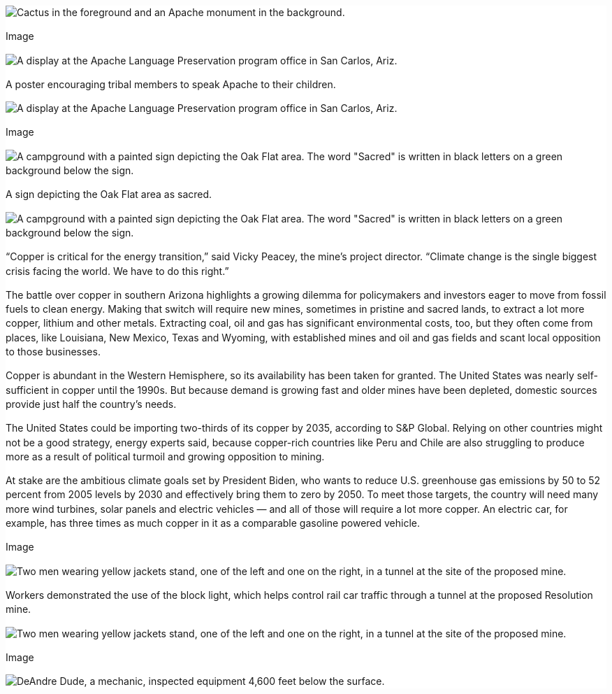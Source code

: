 ![Cactus in the foreground and an Apache monument in the background.](https://static01.nyt.com/images/2023/01/25/multimedia/00copper-03-cphf/00copper-03-cphf-articleLarge.jpg?quality=75&auto=webp&disable=upscale)

Image

![A display at the Apache Language Preservation program office in San Carlos, Ariz.](https://static01.nyt.com/images/2023/01/28/multimedia/27copper-print2/00copper-04-cphf-articleLarge.jpg?quality=75&auto=webp&disable=upscale)

A poster encouraging tribal members to speak Apache to their children.

![A display at the Apache Language Preservation program office in San Carlos, Ariz.](https://static01.nyt.com/images/2023/01/28/multimedia/27copper-print2/00copper-04-cphf-articleLarge.jpg?quality=75&auto=webp&disable=upscale)

Image

![A campground with a painted sign depicting the Oak Flat area. The word "Sacred" is written in black letters on a green background below the sign.](https://static01.nyt.com/images/2023/01/28/multimedia/27copper-print10/00copper9-hqfl-articleLarge.jpg?quality=75&auto=webp&disable=upscale)

A sign depicting the Oak Flat area as sacred.

![A campground with a painted sign depicting the Oak Flat area. The word "Sacred" is written in black letters on a green background below the sign.](https://static01.nyt.com/images/2023/01/28/multimedia/27copper-print10/00copper9-hqfl-articleLarge.jpg?quality=75&auto=webp&disable=upscale)

“Copper is critical for the energy transition,” said Vicky Peacey, the mine’s project director. “Climate change is the single biggest crisis facing the world. We have to do this right.”

The battle over copper in southern Arizona highlights a growing dilemma for policymakers and investors eager to move from fossil fuels to clean energy. Making that switch will require new mines, sometimes in pristine and sacred lands, to extract a lot more copper, lithium and other metals. Extracting coal, oil and gas has significant environmental costs, too, but they often come from places, like Louisiana, New Mexico, Texas and Wyoming, with established mines and oil and gas fields and scant local opposition to those businesses.

Copper is abundant in the Western Hemisphere, so its availability has been taken for granted. The United States was nearly self-sufficient in copper until the 1990s. But because demand is growing fast and older mines have been depleted, domestic sources provide just half the country’s needs.

The United States could be importing two-thirds of its copper by 2035, according to S&P Global. Relying on other countries might not be a good strategy, energy experts said, because copper-rich countries like Peru and Chile are also struggling to produce more as a result of political turmoil and growing opposition to mining.

At stake are the ambitious climate goals set by President Biden, who wants to reduce U.S. greenhouse gas emissions by 50 to 52 percent from 2005 levels by 2030 and effectively bring them to zero by 2050. To meet those targets, the country will need many more wind turbines, solar panels and electric vehicles — and all of those will require a lot more copper. An electric car, for example, has three times as much copper in it as a comparable gasoline powered vehicle.

Image

![Two men wearing yellow jackets stand, one of the left and one on the right, in a tunnel at the site of the proposed mine.](https://static01.nyt.com/images/2023/01/25/multimedia/00copper7-01-wtkz/00copper7-01-wtkz-articleLarge.jpg?quality=75&auto=webp&disable=upscale)

Workers demonstrated the use of the block light, which helps control rail car traffic through a tunnel at the proposed Resolution mine.

![Two men wearing yellow jackets stand, one of the left and one on the right, in a tunnel at the site of the proposed mine.](https://static01.nyt.com/images/2023/01/25/multimedia/00copper7-01-wtkz/00copper7-01-wtkz-articleLarge.jpg?quality=75&auto=webp&disable=upscale)

Image

![DeAndre Dude, a mechanic, inspected equipment 4,600 feet below the surface.](https://static01.nyt.com/images/2023/01/25/multimedia/00copper7-02-wtkz/00copper7-02-wtkz-articleLarge.jpg?quality=75&auto=webp&disable=upscale)
